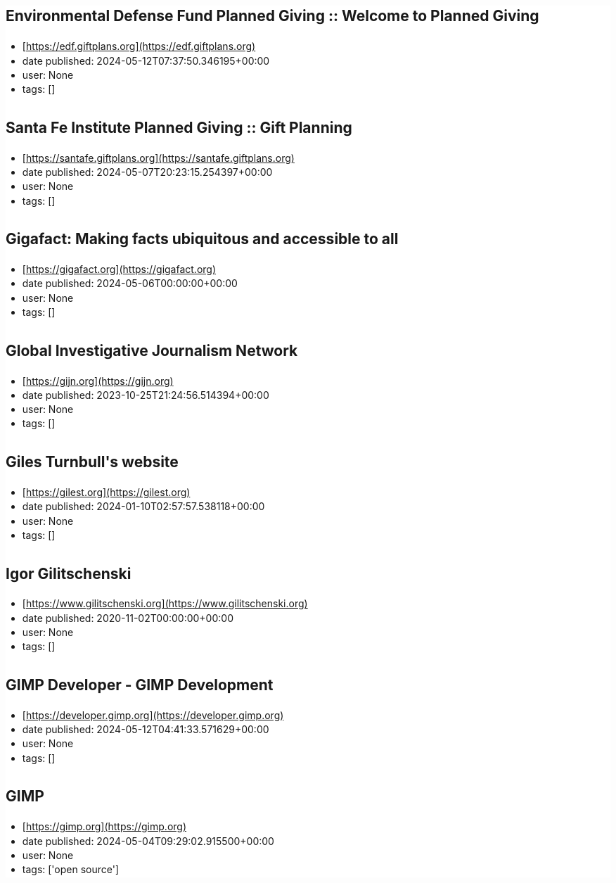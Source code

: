 ## Environmental Defense Fund Planned Giving :: Welcome to Planned Giving
 - [https://edf.giftplans.org](https://edf.giftplans.org)
 - date published: 2024-05-12T07:37:50.346195+00:00
 - user: None
 - tags: []

## Santa Fe Institute Planned Giving :: Gift Planning
 - [https://santafe.giftplans.org](https://santafe.giftplans.org)
 - date published: 2024-05-07T20:23:15.254397+00:00
 - user: None
 - tags: []

## Gigafact: Making facts ubiquitous and accessible to all
 - [https://gigafact.org](https://gigafact.org)
 - date published: 2024-05-06T00:00:00+00:00
 - user: None
 - tags: []

## Global Investigative Journalism Network
 - [https://gijn.org](https://gijn.org)
 - date published: 2023-10-25T21:24:56.514394+00:00
 - user: None
 - tags: []

## Giles Turnbull's website
 - [https://gilest.org](https://gilest.org)
 - date published: 2024-01-10T02:57:57.538118+00:00
 - user: None
 - tags: []

## Igor Gilitschenski
 - [https://www.gilitschenski.org](https://www.gilitschenski.org)
 - date published: 2020-11-02T00:00:00+00:00
 - user: None
 - tags: []

## GIMP Developer - GIMP Development
 - [https://developer.gimp.org](https://developer.gimp.org)
 - date published: 2024-05-12T04:41:33.571629+00:00
 - user: None
 - tags: []

## GIMP
 - [https://gimp.org](https://gimp.org)
 - date published: 2024-05-04T09:29:02.915500+00:00
 - user: None
 - tags: ['open source']
